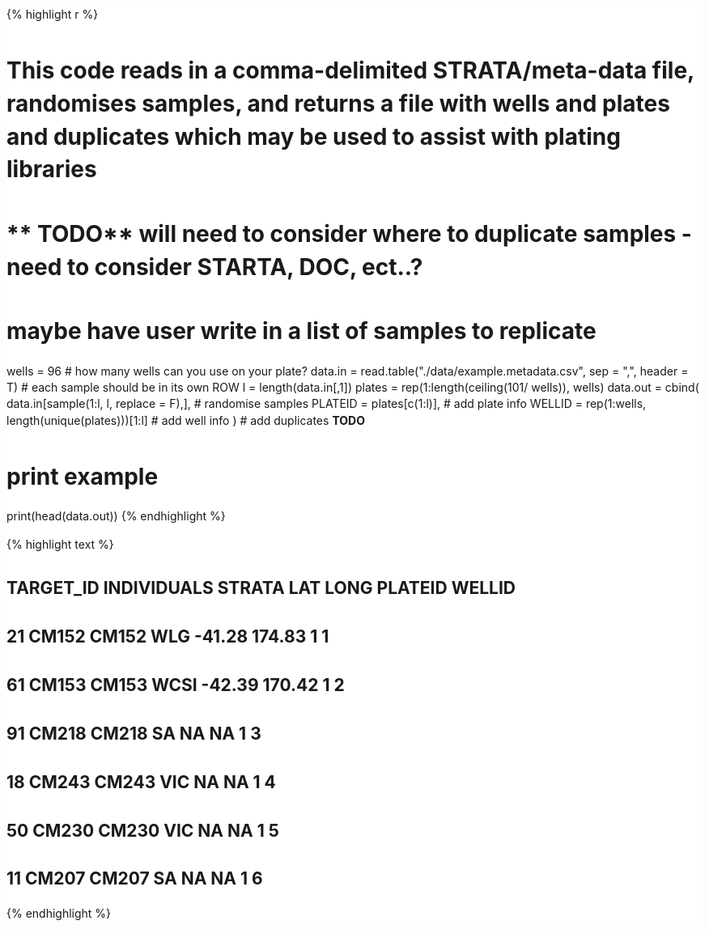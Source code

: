 {% highlight r %}
# This code reads in a comma-delimited STRATA/meta-data file, randomises samples, and returns a file with wells and plates and duplicates which may be used to assist with plating libraries
# ** TODO** will need to consider where to duplicate samples - need to consider STARTA, DOC, ect..?
# maybe have user write in a list of samples to replicate

wells = 96 # how many wells can you use on your plate?
data.in = read.table("./data/example.metadata.csv", sep = ",", header = T) # each sample should be in its own ROW
l = length(data.in[,1])
plates = rep(1:length(ceiling(101/ wells)), wells)
data.out = cbind(
   data.in[sample(1:l, l, replace = F),], # randomise samples
   PLATEID = plates[c(1:l)],  # add plate info
   WELLID = rep(1:wells, length(unique(plates)))[1:l] # add well info
) # add duplicates **TODO**

# print example
 print(head(data.out))
{% endhighlight %}



{% highlight text %}
##    TARGET_ID INDIVIDUALS STRATA    LAT   LONG PLATEID WELLID
## 21     CM152       CM152    WLG -41.28 174.83       1      1
## 61     CM153       CM153   WCSI -42.39 170.42       1      2
## 91     CM218       CM218     SA     NA     NA       1      3
## 18     CM243       CM243    VIC     NA     NA       1      4
## 50     CM230       CM230    VIC     NA     NA       1      5
## 11     CM207       CM207     SA     NA     NA       1      6
{% endhighlight %}
